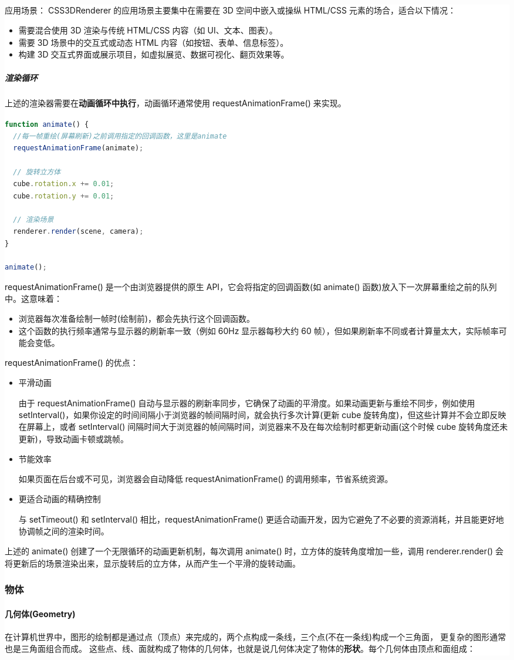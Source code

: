 应用场景：
CSS3DRenderer 的应用场景主要集中在需要在 3D 空间中嵌入或操纵 HTML/CSS 元素的场合，适合以下情况：

- 需要混合使用 3D 渲染与传统 HTML/CSS 内容（如 UI、文本、图表）。
- 需要 3D 场景中的交互式或动态 HTML 内容（如按钮、表单、信息标签）。
- 构建 3D 交互式界面或展示项目，如虚拟展览、数据可视化、翻页效果等。

##### 渲染循环

上述的渲染器需要在**动画循环中执行**，动画循环通常使用 requestAnimationFrame() 来实现。

```js
function animate() {
  //每一帧重绘(屏幕刷新)之前调用指定的回调函数，这里是animate
  requestAnimationFrame(animate);

  // 旋转立方体
  cube.rotation.x += 0.01;
  cube.rotation.y += 0.01;

  // 渲染场景
  renderer.render(scene, camera);
}

animate();
```

requestAnimationFrame() 是一个由浏览器提供的原生 API，它会将指定的回调函数(如 animate() 函数)放入下一次屏幕重绘之前的队列中。这意味着：

- 浏览器每次准备绘制一帧时(绘制前)，都会先执行这个回调函数。
- 这个函数的执行频率通常与显示器的刷新率一致（例如 60Hz 显示器每秒大约 60 帧），但如果刷新率不同或者计算量太大，实际帧率可能会变低。

requestAnimationFrame() 的优点：

- 平滑动画

  由于 requestAnimationFrame() 自动与显示器的刷新率同步，它确保了动画的平滑度。如果动画更新与重绘不同步，例如使用 setInterval()，如果你设定的时间间隔小于浏览器的帧间隔时间，就会执行多次计算(更新 cube 旋转角度)，但这些计算并不会立即反映在屏幕上，或者 setInterval() 间隔时间大于浏览器的帧间隔时间，浏览器来不及在每次绘制时都更新动画(这个时候 cube 旋转角度还未更新)，导致动画卡顿或跳帧。

- 节能效率

  如果页面在后台或不可见，浏览器会自动降低 requestAnimationFrame() 的调用频率，节省系统资源。

- 更适合动画的精确控制

  与 setTimeout() 和 setInterval() 相比，requestAnimationFrame() 更适合动画开发，因为它避免了不必要的资源消耗，并且能更好地协调帧之间的渲染时间。

上述的 animate() 创建了一个无限循环的动画更新机制，每次调用 animate() 时，立方体的旋转角度增加一些，调用 renderer.render() 会将更新后的场景渲染出来，显示旋转后的立方体，从而产生一个平滑的旋转动画。

### 物体

#### 几何体(Geometry)

在计算机世界中，图形的绘制都是通过点（顶点）来完成的，两个点构成一条线，三个点(不在一条线)构成一个三角面， 更复杂的图形通常也是三角面组合而成。
这些点、线、面就构成了物体的几何体，也就是说几何体决定了物体的**形状**。每个几何体由顶点和面组成：
